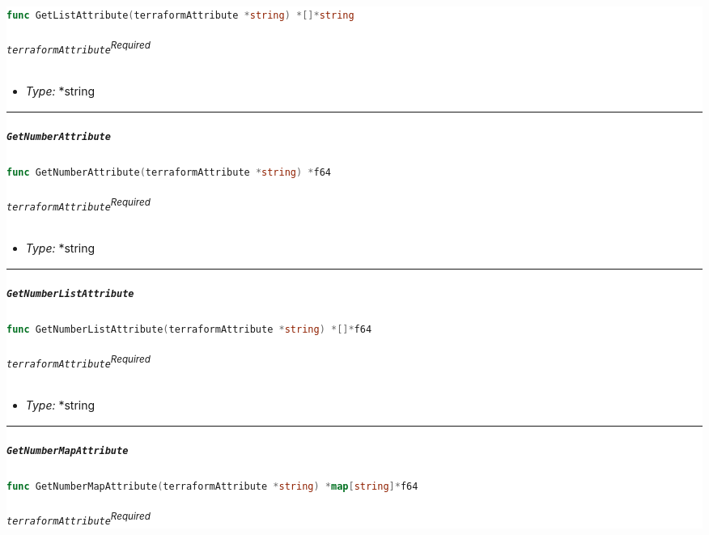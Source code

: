 ```go
func GetListAttribute(terraformAttribute *string) *[]*string
```

###### `terraformAttribute`<sup>Required</sup> <a name="terraformAttribute" id="rhizo-co-terraform-provider-oci.schServiceConnector.SchServiceConnector.getListAttribute.parameter.terraformAttribute"></a>

- *Type:* *string

---

##### `GetNumberAttribute` <a name="GetNumberAttribute" id="rhizo-co-terraform-provider-oci.schServiceConnector.SchServiceConnector.getNumberAttribute"></a>

```go
func GetNumberAttribute(terraformAttribute *string) *f64
```

###### `terraformAttribute`<sup>Required</sup> <a name="terraformAttribute" id="rhizo-co-terraform-provider-oci.schServiceConnector.SchServiceConnector.getNumberAttribute.parameter.terraformAttribute"></a>

- *Type:* *string

---

##### `GetNumberListAttribute` <a name="GetNumberListAttribute" id="rhizo-co-terraform-provider-oci.schServiceConnector.SchServiceConnector.getNumberListAttribute"></a>

```go
func GetNumberListAttribute(terraformAttribute *string) *[]*f64
```

###### `terraformAttribute`<sup>Required</sup> <a name="terraformAttribute" id="rhizo-co-terraform-provider-oci.schServiceConnector.SchServiceConnector.getNumberListAttribute.parameter.terraformAttribute"></a>

- *Type:* *string

---

##### `GetNumberMapAttribute` <a name="GetNumberMapAttribute" id="rhizo-co-terraform-provider-oci.schServiceConnector.SchServiceConnector.getNumberMapAttribute"></a>

```go
func GetNumberMapAttribute(terraformAttribute *string) *map[string]*f64
```

###### `terraformAttribute`<sup>Required</sup> <a name="terraformAttribute" id="rhizo-co-terraform-provider-oci.schServiceConnector.SchServiceConnector.getNumberMapAttribute.parameter.terraformAttribute"></a>
